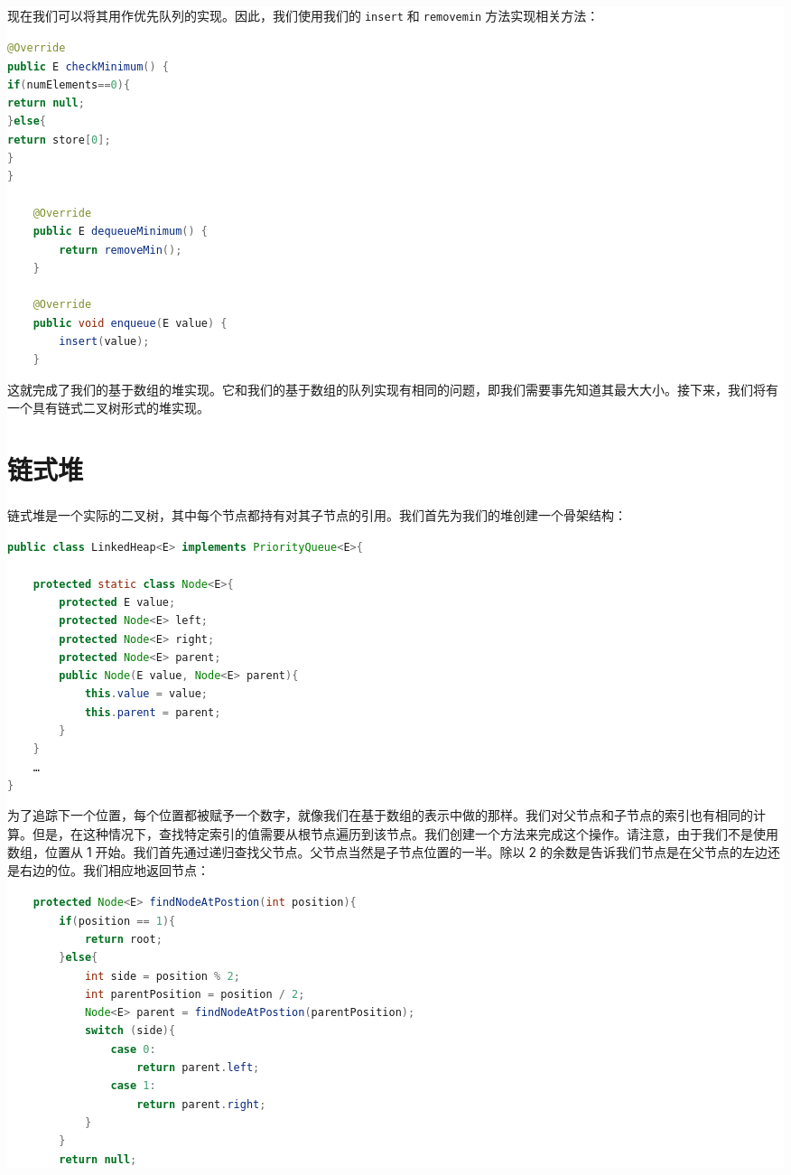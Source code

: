 现在我们可以将其用作优先队列的实现。因此，我们使用我们的 `insert` 和 `removemin` 方法实现相关方法：

```java
@Override
public E checkMinimum() {
if(numElements==0){
return null;
}else{
return store[0];
}
}

    @Override
    public E dequeueMinimum() {
        return removeMin();
    }

    @Override
    public void enqueue(E value) {
        insert(value);
    }
```

这就完成了我们的基于数组的堆实现。它和我们的基于数组的队列实现有相同的问题，即我们需要事先知道其最大大小。接下来，我们将有一个具有链式二叉树形式的堆实现。

# 链式堆

链式堆是一个实际的二叉树，其中每个节点都持有对其子节点的引用。我们首先为我们的堆创建一个骨架结构：

```java
public class LinkedHeap<E> implements PriorityQueue<E>{

    protected static class Node<E>{
        protected E value;
        protected Node<E> left;
        protected Node<E> right;
        protected Node<E> parent;
        public Node(E value, Node<E> parent){
            this.value = value;
            this.parent = parent;
        }
    }
    …
}
```

为了追踪下一个位置，每个位置都被赋予一个数字，就像我们在基于数组的表示中做的那样。我们对父节点和子节点的索引也有相同的计算。但是，在这种情况下，查找特定索引的值需要从根节点遍历到该节点。我们创建一个方法来完成这个操作。请注意，由于我们不是使用数组，位置从 1 开始。我们首先通过递归查找父节点。父节点当然是子节点位置的一半。除以 2 的余数是告诉我们节点是在父节点的左边还是右边的位。我们相应地返回节点：

```java
    protected Node<E> findNodeAtPostion(int position){
        if(position == 1){
            return root;
        }else{
            int side = position % 2;
            int parentPosition = position / 2;
            Node<E> parent = findNodeAtPostion(parentPosition);
            switch (side){
                case 0:
                    return parent.left;
                case 1:
                    return parent.right;
            }
        }
        return null;
```